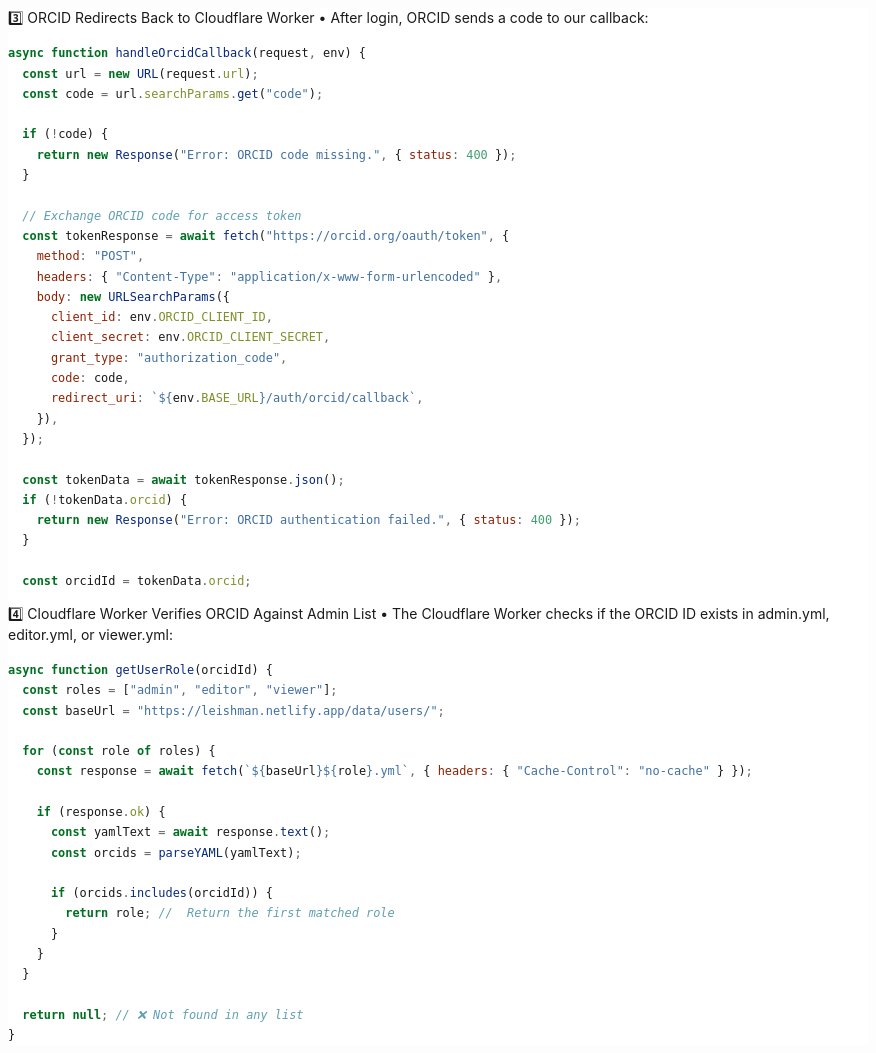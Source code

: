 3️⃣ ORCID Redirects Back to Cloudflare Worker
	•	After login, ORCID sends a code to our callback:

```javascript
async function handleOrcidCallback(request, env) {
  const url = new URL(request.url);
  const code = url.searchParams.get("code");

  if (!code) {
    return new Response("Error: ORCID code missing.", { status: 400 });
  }

  // Exchange ORCID code for access token
  const tokenResponse = await fetch("https://orcid.org/oauth/token", {
    method: "POST",
    headers: { "Content-Type": "application/x-www-form-urlencoded" },
    body: new URLSearchParams({
      client_id: env.ORCID_CLIENT_ID,
      client_secret: env.ORCID_CLIENT_SECRET,
      grant_type: "authorization_code",
      code: code,
      redirect_uri: `${env.BASE_URL}/auth/orcid/callback`,
    }),
  });

  const tokenData = await tokenResponse.json();
  if (!tokenData.orcid) {
    return new Response("Error: ORCID authentication failed.", { status: 400 });
  }

  const orcidId = tokenData.orcid;
```

4️⃣ Cloudflare Worker Verifies ORCID Against Admin List
	•	The Cloudflare Worker checks if the ORCID ID exists in admin.yml, editor.yml, or viewer.yml:

```javascript
async function getUserRole(orcidId) {
  const roles = ["admin", "editor", "viewer"];
  const baseUrl = "https://leishman.netlify.app/data/users/";

  for (const role of roles) {
    const response = await fetch(`${baseUrl}${role}.yml`, { headers: { "Cache-Control": "no-cache" } });

    if (response.ok) {
      const yamlText = await response.text();
      const orcids = parseYAML(yamlText);

      if (orcids.includes(orcidId)) {
        return role; //  Return the first matched role
      }
    }
  }

  return null; // ❌ Not found in any list
}
```
